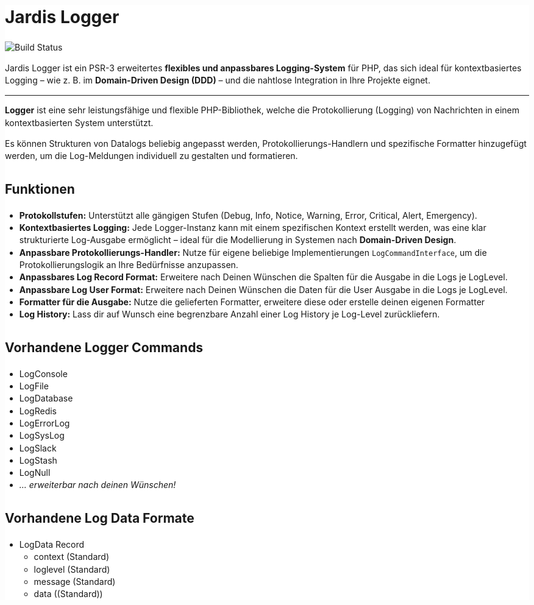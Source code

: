 # Jardis Logger
![Build Status](https://github.com/lane4hub/logger/actions/workflows/ci.yml/badge.svg)

Jardis Logger ist ein PSR-3 erweitertes **flexibles und anpassbares Logging-System** für PHP, das sich ideal für kontextbasiertes Logging – wie z. B. im **Domain-Driven Design (DDD)** – und die nahtlose Integration in Ihre Projekte eignet.

---

**Logger** ist eine sehr leistungsfähige und flexible PHP-Bibliothek, welche die Protokollierung (Logging) von Nachrichten in einem kontextbasierten System unterstützt.

Es können Strukturen von Datalogs beliebig angepasst werden, Protokollierungs-Handlern und spezifische Formatter hinzugefügt werden, um die Log-Meldungen individuell zu gestalten und formatieren.

## Funktionen

- **Protokollstufen:** Unterstützt alle gängigen Stufen (Debug, Info, Notice, Warning, Error, Critical, Alert, Emergency).
- **Kontextbasiertes Logging:** Jede Logger-Instanz kann mit einem spezifischen Kontext erstellt werden, was eine klar strukturierte Log-Ausgabe ermöglicht – ideal für die Modellierung in Systemen nach **Domain-Driven Design**.
- **Anpassbare Protokollierungs-Handler:** Nutze für eigene beliebige Implementierungen `LogCommandInterface`, um die Protokollierungslogik an Ihre Bedürfnisse anzupassen.
- **Anpassbares Log Record Format:** Erweitere nach Deinen Wünschen die Spalten für die Ausgabe in die Logs je LogLevel.
- **Anpassbare Log User Format:** Erweitere nach Deinen Wünschen die Daten für die User Ausgabe in die Logs je LogLevel.
- **Formatter für die Ausgabe:** Nutze die gelieferten Formatter, erweitere diese oder erstelle deinen eigenen Formatter
- **Log History:** Lass dir auf Wunsch eine begrenzbare Anzahl einer Log History je Log-Level zurückliefern.

## Vorhandene Logger Commands
- LogConsole
- LogFile
- LogDatabase
- LogRedis
- LogErrorLog
- LogSysLog
- LogSlack
- LogStash
- LogNull
- *... erweiterbar nach deinen Wünschen!*

## Vorhandene Log Data Formate
- LogData Record 
  - context (Standard)
  - loglevel (Standard)
  - message (Standard)
  - data ((Standard))
